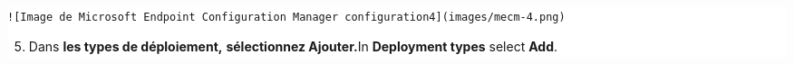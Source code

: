     ![Image de Microsoft Endpoint Configuration Manager configuration4](images/mecm-4.png)

5. <span data-ttu-id="f9ca2-408">Dans **les types de déploiement,** **sélectionnez Ajouter.**</span><span class="sxs-lookup"><span data-stu-id="f9ca2-408">In **Deployment types** select **Add**.</span></span>
